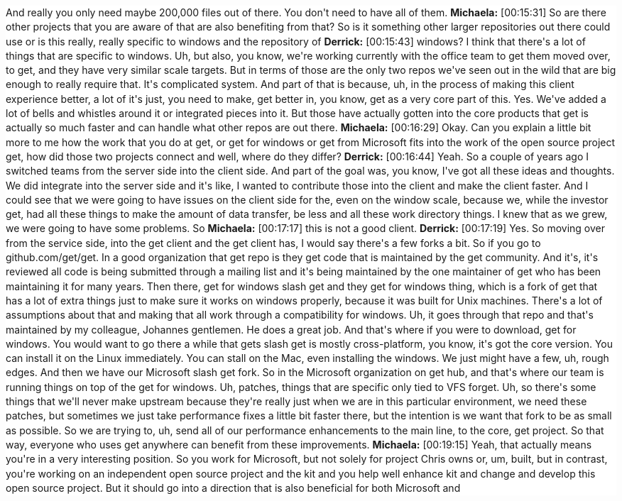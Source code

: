 And really you only need maybe 200,000 files out of there. You don't need to
have all of them.
**Michaela:** [00:15:31] So are there other projects that you are aware of that
are also benefiting from that? So is it something other larger repositories out
there could use or is this really, really specific to windows and the repository
of
**Derrick:** [00:15:43] windows?
I think that there's a lot of things that are specific to windows. Uh, but also,
you know, we're working currently with the office team to get them moved over,
to get, and they have very similar scale targets. But in terms of those are the
only two repos we've seen out in the wild that are big enough to really require
that.
It's complicated system. And part of that is because, uh, in the process of
making this client experience better, a lot of it's just, you need to make, get
better in, you know, get as a very core part of this. Yes. We've added a lot of
bells and whistles around it or integrated pieces into it. But those have
actually gotten into the core products that get is actually so much faster and
can handle what other repos are out there.
**Michaela:** [00:16:29] Okay. Can you explain a little bit more to me how the
work that you do at get, or get for windows or get from Microsoft fits into the
work of the open source project get, how did those two projects connect and
well, where do they differ?
**Derrick:** [00:16:44] Yeah. So a couple of years ago I switched teams from the
server side into the client side.
And part of the goal was, you know, I've got all these ideas and thoughts. We
did integrate into the server side and it's like, I wanted to contribute those
into the client and make the client faster. And I could see that we were going
to have issues on the client side for the, even on the window scale, because we,
while the investor get, had all these things to make the amount of data
transfer, be less and all these work directory things.
I knew that as we grew, we were going to have some problems. So
**Michaela:** [00:17:17] this is not a good client.
**Derrick:** [00:17:19] Yes. So moving over from the service side, into the get
client and the get client has, I would say there's a few forks a bit. So if you
go to github.com/get/get. In a good organization that get repo is they get code
that is maintained by the get community.
And it's, it's reviewed all code is being submitted through a mailing list and
it's being maintained by the one maintainer of get who has been maintaining it
for many years. Then there, get for windows slash get and they get for windows
thing, which is a fork of get that has a lot of extra things just to make sure
it works on windows properly, because it was built for Unix machines.
There's a lot of assumptions about that and making that all work through a
compatibility for windows. Uh, it goes through that repo and that's maintained
by my colleague, Johannes gentlemen. He does a great job. And that's where if
you were to download, get for windows. You would want to go there a while that
gets slash get is mostly cross-platform, you know, it's got the core version.
You can install it on the Linux immediately. You can stall on the Mac, even
installing the windows. We just might have a few, uh, rough edges. And then we
have our Microsoft slash get fork. So in the Microsoft organization on get hub,
and that's where our team is running things on top of the get for windows.
Uh, patches, things that are specific only tied to VFS forget. Uh, so there's
some things that we'll never make upstream because they're really just when we
are in this particular environment, we need these patches, but sometimes we just
take performance fixes a little bit faster there, but the intention is we want
that fork to be as small as possible.
So we are trying to, uh, send all of our performance enhancements to the main
line, to the core, get project. So that way, everyone who uses get anywhere can
benefit from these improvements.
**Michaela:** [00:19:15] Yeah, that actually means you're in a very interesting
position. So you work for Microsoft, but not solely for project Chris owns or,
um, built, but in contrast, you're working on an independent open source project
and the kit and you help well enhance kit and change and develop this open
source project.
But it should go into a direction that is also beneficial for both Microsoft and